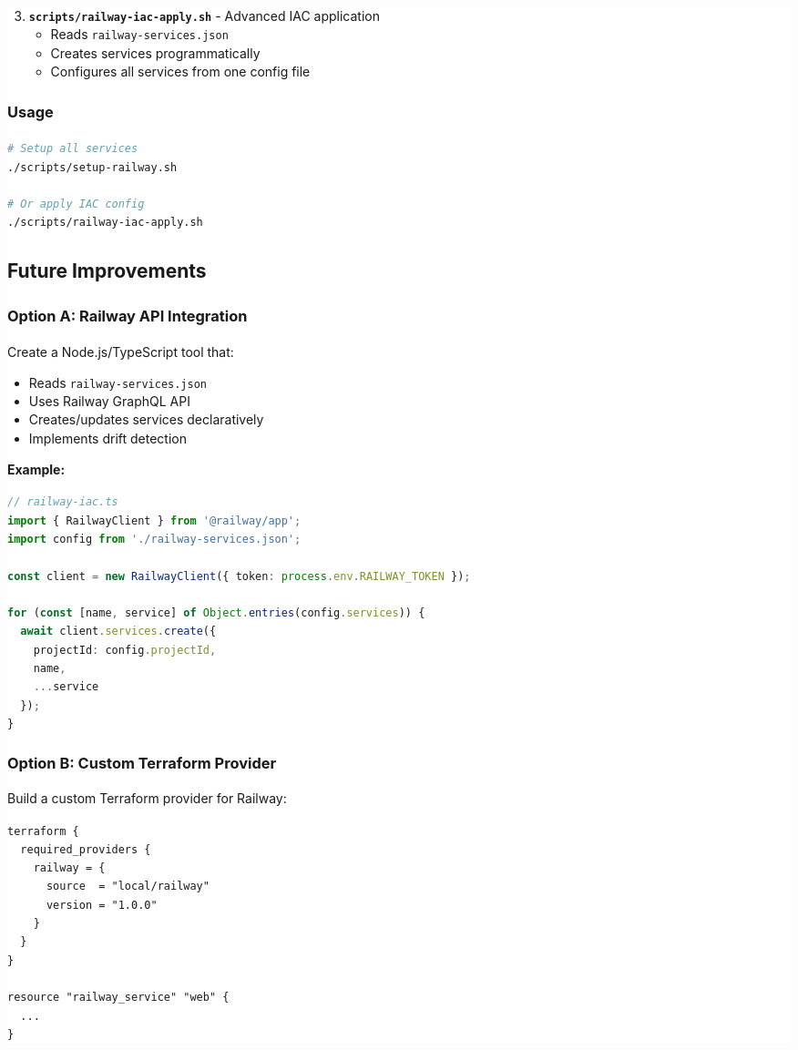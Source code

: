 3. **`scripts/railway-iac-apply.sh`** - Advanced IAC application
   - Reads `railway-services.json`
   - Creates services programmatically
   - Configures all services from one config file

### Usage

```bash
# Setup all services
./scripts/setup-railway.sh

# Or apply IAC config
./scripts/railway-iac-apply.sh
```

## Future Improvements

### Option A: Railway API Integration

Create a Node.js/TypeScript tool that:
- Reads `railway-services.json`
- Uses Railway GraphQL API
- Creates/updates services declaratively
- Implements drift detection

**Example:**
```typescript
// railway-iac.ts
import { RailwayClient } from '@railway/app';
import config from './railway-services.json';

const client = new RailwayClient({ token: process.env.RAILWAY_TOKEN });

for (const [name, service] of Object.entries(config.services)) {
  await client.services.create({
    projectId: config.projectId,
    name,
    ...service
  });
}
```

### Option B: Custom Terraform Provider

Build a custom Terraform provider for Railway:

```hcl
terraform {
  required_providers {
    railway = {
      source  = "local/railway"
      version = "1.0.0"
    }
  }
}

resource "railway_service" "web" {
  ...
}
```
